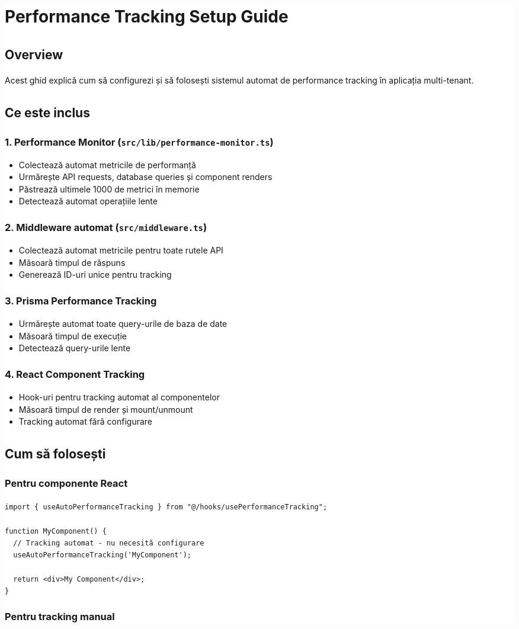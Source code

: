 # Performance Tracking Setup Guide

## Overview

Acest ghid explică cum să configurezi și să folosești sistemul automat de performance tracking în aplicația multi-tenant.

## Ce este inclus

### 1. Performance Monitor (`src/lib/performance-monitor.ts`)
- Colectează automat metricile de performanță
- Urmărește API requests, database queries și component renders
- Păstrează ultimele 1000 de metrici în memorie
- Detectează automat operațiile lente

### 2. Middleware automat (`src/middleware.ts`)
- Colectează automat metricile pentru toate rutele API
- Măsoară timpul de răspuns
- Generează ID-uri unice pentru tracking

### 3. Prisma Performance Tracking
- Urmărește automat toate query-urile de baza de date
- Măsoară timpul de execuție
- Detectează query-urile lente

### 4. React Component Tracking
- Hook-uri pentru tracking automat al componentelor
- Măsoară timpul de render și mount/unmount
- Tracking automat fără configurare

## Cum să folosești

### Pentru componente React

```tsx
import { useAutoPerformanceTracking } from "@/hooks/usePerformanceTracking";

function MyComponent() {
  // Tracking automat - nu necesită configurare
  useAutoPerformanceTracking('MyComponent');
  
  return <div>My Component</div>;
}
```

### Pentru tracking manual
